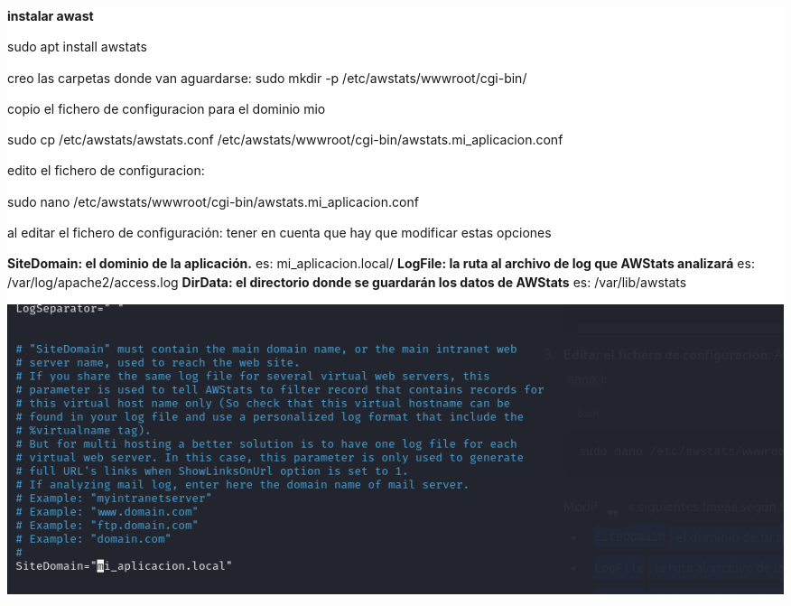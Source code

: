  **instalar awast**

 sudo apt install awstats

 creo las carpetas donde van aguardarse:
 sudo mkdir -p /etc/awstats/wwwroot/cgi-bin/
 

 copio el fichero de configuracion para el dominio mio

 sudo cp /etc/awstats/awstats.conf /etc/awstats/wwwroot/cgi-bin/awstats.mi_aplicacion.conf


 edito el fichero de configuracion:

 sudo nano /etc/awstats/wwwroot/cgi-bin/awstats.mi_aplicacion.conf
 
 al editar el fichero de configuración:
 tener en cuenta que hay que modificar estas opciones

**SiteDomain: el dominio de la aplicación.** es: mi_aplicacion.local/
**LogFile: la ruta al archivo de log que AWStats analizará** es: /var/log/apache2/access.log
**DirData: el directorio donde se guardarán los datos de AWStats** es: /var/lib/awstats

![](https://github.com/FlyFree624/ASIR-SREI/blob/main/tema0/imagenes/sitedomain.png)
